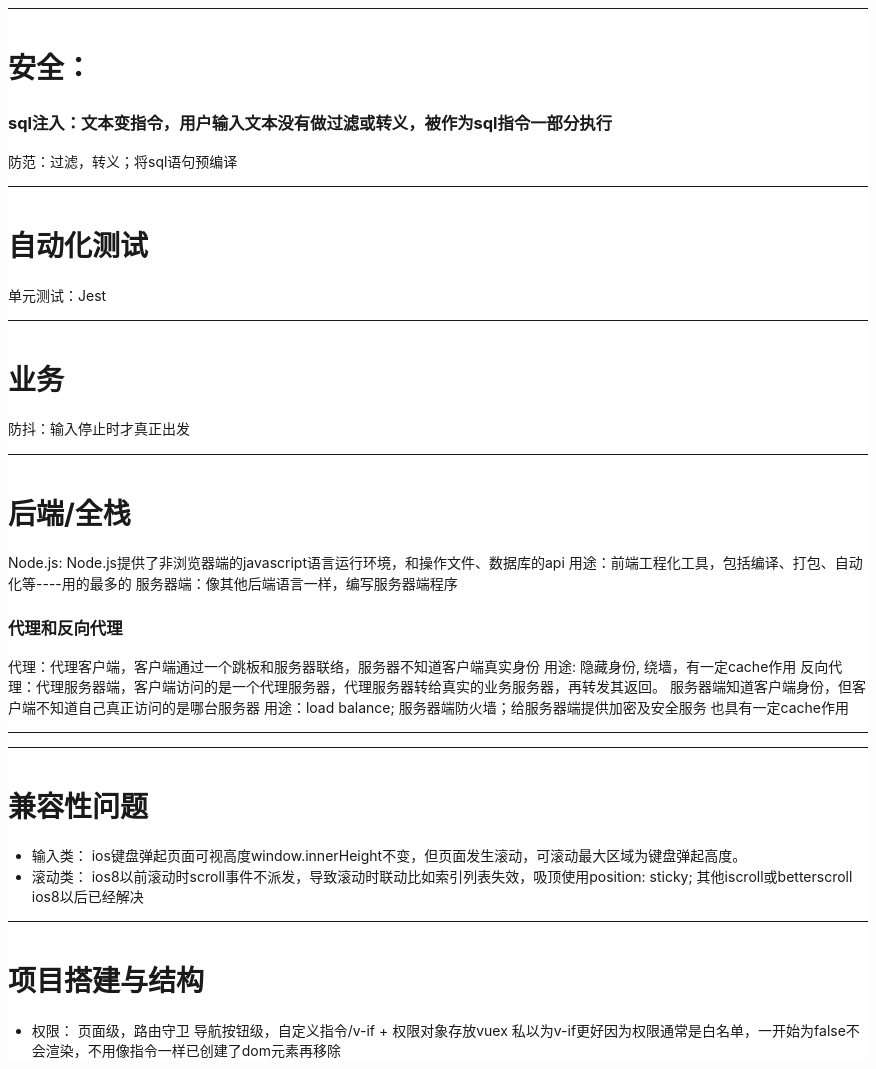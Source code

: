 -------------------

# 安全：

### sql注入：文本变指令，用户输入文本没有做过滤或转义，被作为sql指令一部分执行
防范：过滤，转义；将sql语句预编译

------

# 自动化测试
单元测试：Jest

--------
# 业务
防抖：输入停止时才真正出发

------------

# 后端/全栈
Node.js: Node.js提供了非浏览器端的javascript语言运行环境，和操作文件、数据库的api
  用途：前端工程化工具，包括编译、打包、自动化等----用的最多的
        服务器端：像其他后端语言一样，编写服务器端程序
### 代理和反向代理
代理：代理客户端，客户端通过一个跳板和服务器联络，服务器不知道客户端真实身份
    用途: 隐藏身份, 绕墙，有一定cache作用
反向代理：代理服务器端，客户端访问的是一个代理服务器，代理服务器转给真实的业务服务器，再转发其返回。
  服务器端知道客户端身份，但客户端不知道自己真正访问的是哪台服务器
    用途：load balance; 服务器端防火墙；给服务器端提供加密及安全服务
      也具有一定cache作用

-------

-------
# 兼容性问题
 - 输入类：
ios键盘弹起页面可视高度window.innerHeight不变，但页面发生滚动，可滚动最大区域为键盘弹起高度。
 - 滚动类：
 ios8以前滚动时scroll事件不派发，导致滚动时联动比如索引列表失效，吸顶使用position: sticky; 其他iscroll或betterscroll
 ios8以后已经解决
-------
# 项目搭建与结构
 - 权限：
  页面级，路由守卫
  导航按钮级，自定义指令/v-if + 权限对象存放vuex
    私以为v-if更好因为权限通常是白名单，一开始为false不会渲染，不用像指令一样已创建了dom元素再移除
